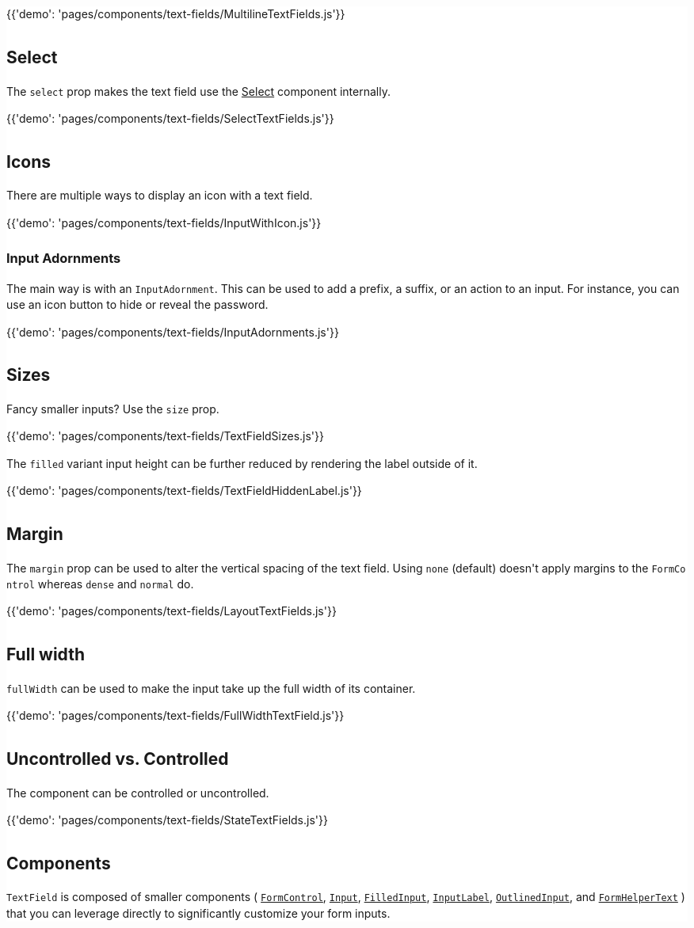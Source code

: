 {{'demo': 'pages/components/text-fields/MultilineTextFields.js'}}

## Select

The `select` prop makes the text field use the [Select](/components/selects/) component internally.

{{'demo': 'pages/components/text-fields/SelectTextFields.js'}}

## Icons

There are multiple ways to display an icon with a text field.

{{'demo': 'pages/components/text-fields/InputWithIcon.js'}}

### Input Adornments

The main way is with an `InputAdornment`.
This can be used to add a prefix, a suffix, or an action to an input.
For instance, you can use an icon button to hide or reveal the password.

{{'demo': 'pages/components/text-fields/InputAdornments.js'}}

## Sizes

Fancy smaller inputs? Use the `size` prop.

{{'demo': 'pages/components/text-fields/TextFieldSizes.js'}}

The `filled` variant input height can be further reduced by rendering the label outside of it.

{{'demo': 'pages/components/text-fields/TextFieldHiddenLabel.js'}}

## Margin

The `margin` prop can be used to alter the vertical spacing of the text field.
Using `none` (default) doesn't apply margins to the `FormControl` whereas `dense` and `normal` do.

{{'demo': 'pages/components/text-fields/LayoutTextFields.js'}}

## Full width

`fullWidth` can be used to make the input take up the full width of its container.

{{'demo': 'pages/components/text-fields/FullWidthTextField.js'}}

## Uncontrolled vs. Controlled

The component can be controlled or uncontrolled.

{{'demo': 'pages/components/text-fields/StateTextFields.js'}}

## Components

`TextField` is composed of smaller components (
[`FormControl`](/api/form-control/),
[`Input`](/api/input/),
[`FilledInput`](/api/filled-input/),
[`InputLabel`](/api/input-label/),
[`OutlinedInput`](/api/outlined-input/),
and [`FormHelperText`](/api/form-helper-text/)
) that you can leverage directly to significantly customize your form inputs.
